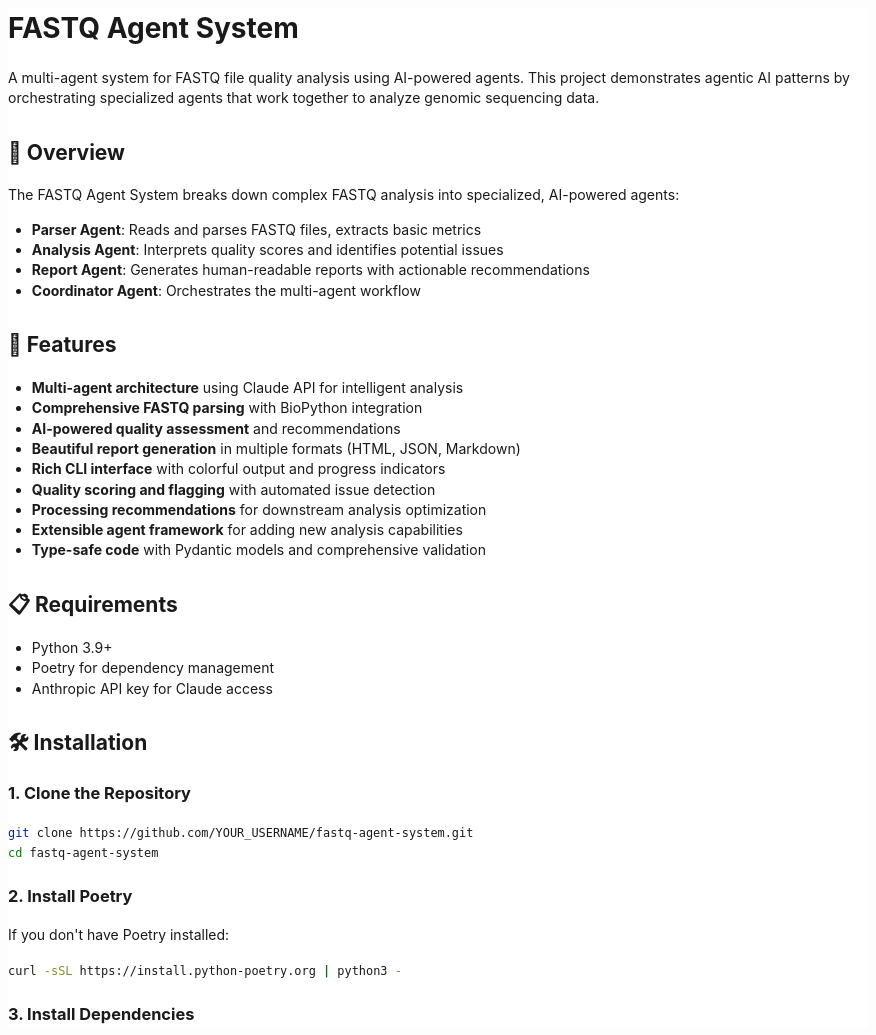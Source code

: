 # FASTQ Agent System

A multi-agent system for FASTQ file quality analysis using AI-powered agents. This project demonstrates agentic AI patterns by orchestrating specialized agents that work together to analyze genomic sequencing data.

## 🧬 Overview

The FASTQ Agent System breaks down complex FASTQ analysis into specialized, AI-powered agents:

- **Parser Agent**: Reads and parses FASTQ files, extracts basic metrics
- **Analysis Agent**: Interprets quality scores and identifies potential issues
- **Report Agent**: Generates human-readable reports with actionable recommendations
- **Coordinator Agent**: Orchestrates the multi-agent workflow

## 🚀 Features

- **Multi-agent architecture** using Claude API for intelligent analysis
- **Comprehensive FASTQ parsing** with BioPython integration
- **AI-powered quality assessment** and recommendations
- **Beautiful report generation** in multiple formats (HTML, JSON, Markdown)
- **Rich CLI interface** with colorful output and progress indicators
- **Quality scoring and flagging** with automated issue detection
- **Processing recommendations** for downstream analysis optimization
- **Extensible agent framework** for adding new analysis capabilities
- **Type-safe code** with Pydantic models and comprehensive validation

## 📋 Requirements

- Python 3.9+
- Poetry for dependency management
- Anthropic API key for Claude access

## 🛠️ Installation

### 1. Clone the Repository

```bash
git clone https://github.com/YOUR_USERNAME/fastq-agent-system.git
cd fastq-agent-system
```

### 2. Install Poetry

If you don't have Poetry installed:

```bash
curl -sSL https://install.python-poetry.org | python3 -
```

### 3. Install Dependencies
